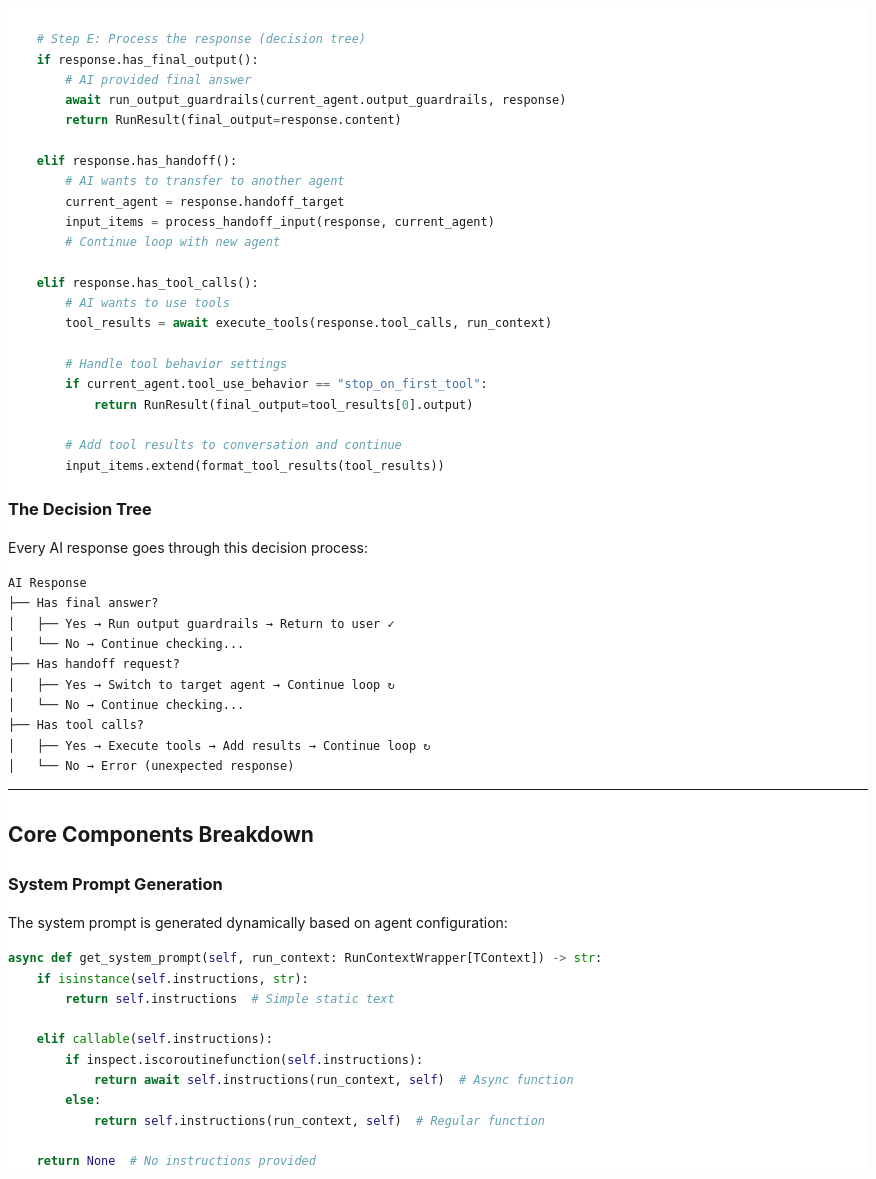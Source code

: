 ```python
    
    # Step E: Process the response (decision tree)
    if response.has_final_output():
        # AI provided final answer
        await run_output_guardrails(current_agent.output_guardrails, response)
        return RunResult(final_output=response.content)
    
    elif response.has_handoff():
        # AI wants to transfer to another agent
        current_agent = response.handoff_target
        input_items = process_handoff_input(response, current_agent)
        # Continue loop with new agent
        
    elif response.has_tool_calls():
        # AI wants to use tools
        tool_results = await execute_tools(response.tool_calls, run_context)
        
        # Handle tool behavior settings
        if current_agent.tool_use_behavior == "stop_on_first_tool":
            return RunResult(final_output=tool_results[0].output)
        
        # Add tool results to conversation and continue
        input_items.extend(format_tool_results(tool_results))
```

### The Decision Tree

Every AI response goes through this decision process:

```
AI Response
├── Has final answer?
│   ├── Yes → Run output guardrails → Return to user ✓
│   └── No → Continue checking...
├── Has handoff request?
│   ├── Yes → Switch to target agent → Continue loop ↻
│   └── No → Continue checking...
├── Has tool calls?
│   ├── Yes → Execute tools → Add results → Continue loop ↻
│   └── No → Error (unexpected response)
```

---

## Core Components Breakdown

### System Prompt Generation

The system prompt is generated dynamically based on agent configuration:

```python
async def get_system_prompt(self, run_context: RunContextWrapper[TContext]) -> str:
    if isinstance(self.instructions, str):
        return self.instructions  # Simple static text
    
    elif callable(self.instructions):
        if inspect.iscoroutinefunction(self.instructions):
            return await self.instructions(run_context, self)  # Async function
        else:
            return self.instructions(run_context, self)  # Regular function
    
    return None  # No instructions provided
```
